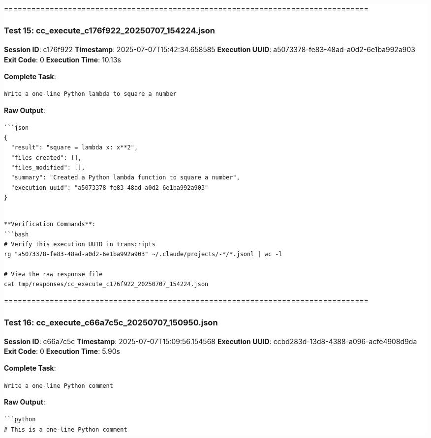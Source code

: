 ================================================================================

### Test 15: cc_execute_c176f922_20250707_154224.json

**Session ID**: c176f922
**Timestamp**: 2025-07-07T15:42:34.658585
**Execution UUID**: a5073378-fe83-48ad-a0d2-6e1ba992a903
**Exit Code**: 0
**Execution Time**: 10.13s

**Complete Task**:
```
Write a one-line Python lambda to square a number
```

**Raw Output**:
```
```json
{
  "result": "square = lambda x: x**2",
  "files_created": [],
  "files_modified": [],
  "summary": "Created a Python lambda function to square a number",
  "execution_uuid": "a5073378-fe83-48ad-a0d2-6e1ba992a903"
}
```

```

**Verification Commands**:
```bash
# Verify this execution UUID in transcripts
rg "a5073378-fe83-48ad-a0d2-6e1ba992a903" ~/.claude/projects/-*/*.jsonl | wc -l

# View the raw response file
cat tmp/responses/cc_execute_c176f922_20250707_154224.json
```

================================================================================

### Test 16: cc_execute_c66a7c5c_20250707_150950.json

**Session ID**: c66a7c5c
**Timestamp**: 2025-07-07T15:09:56.154568
**Execution UUID**: ccbd283d-13d8-4388-a096-acfe4908d9da
**Exit Code**: 0
**Execution Time**: 5.90s

**Complete Task**:
```
Write a one-line Python comment
```

**Raw Output**:
```
```python
# This is a one-line Python comment
```
